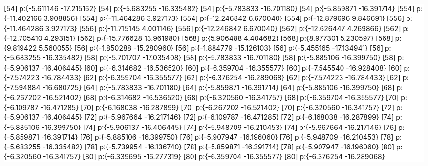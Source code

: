 [54] p:{-5.611146 -17.215162}
[54] p:{-5.683255 -16.335482}
[54] p:{-5.783833 -16.701180}
[54] p:{-5.859871 -16.391714}
[554] p:{-11.402166 3.908856}
[554] p:{-11.464286 3.927173}
[554] p:{-12.246842 6.670040}
[554] p:{-12.879696 9.846691}
[556] p:{-11.464286 3.927173}
[556] p:{-11.715145 4.001146}
[556] p:{-12.246842 6.670040}
[562] p:{-12.626447 4.269866}
[562] p:{-12.705410 4.293151}
[562] p:{-15.776628 13.961980}
[568] p:{5.906488 4.404682}
[568] p:{8.977301 5.230597}
[568] p:{9.819422 5.560055}
[56] p:{-1.850288 -15.280960}
[56] p:{-1.884779 -15.126103}
[56] p:{-5.455165 -17.134941}
[56] p:{-5.683255 -16.335482}
[58] p:{-5.701707 -17.035408}
[58] p:{-5.783833 -16.701180}
[58] p:{-5.885106 -16.399750}
[58] p:{-5.906137 -16.406445}
[60] p:{-6.314682 -16.536520}
[60] p:{-6.359704 -16.355577}
[60] p:{-7.545540 -16.928408}
[60] p:{-7.574223 -16.784433}
[62] p:{-6.359704 -16.355577}
[62] p:{-6.376254 -16.289068}
[62] p:{-7.574223 -16.784433}
[62] p:{-7.594884 -16.680725}
[64] p:{-5.783833 -16.701180}
[64] p:{-5.859871 -16.391714}
[64] p:{-5.885106 -16.399750}
[68] p:{-6.267202 -16.521402}
[68] p:{-6.314682 -16.536520}
[68] p:{-6.320560 -16.341757}
[68] p:{-6.359704 -16.355577}
[70] p:{-6.109787 -16.471285}
[70] p:{-6.168038 -16.287899}
[70] p:{-6.267202 -16.521402}
[70] p:{-6.320560 -16.341757}
[72] p:{-5.906137 -16.406445}
[72] p:{-5.967664 -16.217146}
[72] p:{-6.109787 -16.471285}
[72] p:{-6.168038 -16.287899}
[74] p:{-5.885106 -16.399750}
[74] p:{-5.906137 -16.406445}
[74] p:{-5.948709 -16.210453}
[74] p:{-5.967664 -16.217146}
[76] p:{-5.859871 -16.391714}
[76] p:{-5.885106 -16.399750}
[76] p:{-5.907947 -16.196060}
[76] p:{-5.948709 -16.210453}
[78] p:{-5.683255 -16.335482}
[78] p:{-5.739954 -16.136740}
[78] p:{-5.859871 -16.391714}
[78] p:{-5.907947 -16.196060}
[80] p:{-6.320560 -16.341757}
[80] p:{-6.339695 -16.277319}
[80] p:{-6.359704 -16.355577}
[80] p:{-6.376254 -16.289068}